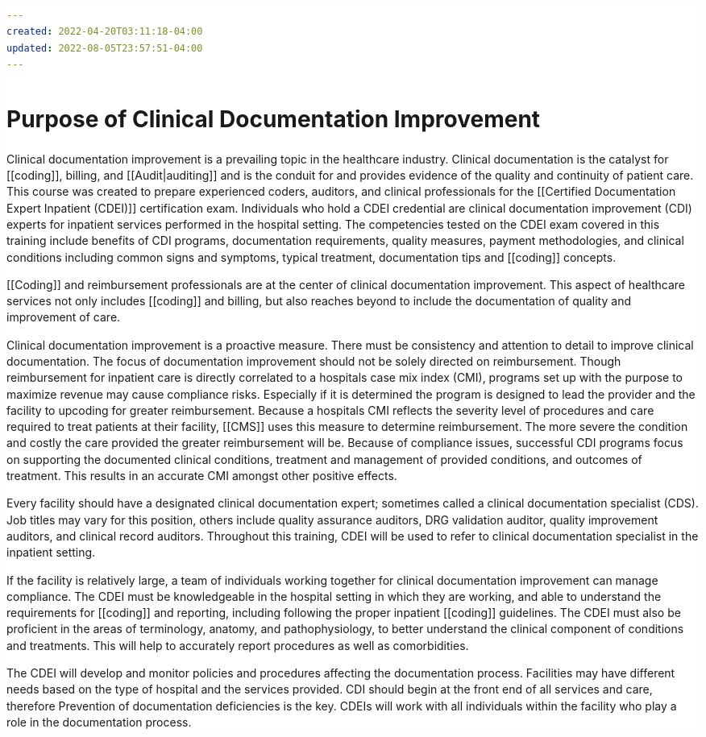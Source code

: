 ```yaml
---
created: 2022-04-20T03:11:18-04:00
updated: 2022-08-05T23:57:51-04:00
---
```

# Purpose of Clinical Documentation Improvement
Clinical documentation improvement is a prevailing topic in the healthcare industry. Clinical documentation is the catalyst for [[coding]], billing, and [[Audit|auditing]] and is the conduit for and provides evidence of the quality and continuity of patient care. This course was created to prepare experienced coders, auditors, and clinical professionals for the [[Certified Documentation Expert Inpatient (CDEI)]] certification exam. Individuals who hold a CDEI credential are clinical documentation improvement (CDI) experts for inpatient services performed in the hospital setting. The competencies tested on the CDEI exam covered in this training include benefits of CDI programs, documentation requirements, quality measures, payment methodologies, and clinical conditions including common signs and symptoms, typical treatment, documentation tips and [[coding]] concepts.

[[Coding]] and reimbursement professionals are at the center of clinical documentation improvement. This aspect of healthcare services not only includes [[coding]] and billing, but also reaches beyond to include the documentation of quality and improvement of care.

Clinical documentation improvement is a proactive measure. There must be consistency and attention to detail to improve clinical documentation. The focus of documentation improvement should not be solely directed on reimbursement. Though reimbursement for inpatient care is directly correlated to a hospitals case mix index (CMI), programs set up with the purpose to maximize revenue may cause compliance risks. Especially if it is determined the program is designed to lead the provider and the facility to upcoding for greater reimbursement. Because a hospitals CMI reflects the severity level of procedures and care required to treat patients at their facility, [[CMS]] uses this measure to determine reimbursement. The more severe the condition and costly the care provided the greater reimbursement will be. Because of compliance issues, successful CDI programs focus on supporting the documented clinical conditions, treatment and management of provided conditions, and outcomes of treatment. This results in an accurate CMI amongst other positive effects.

Every facility should have a designated clinical documentation expert; sometimes called a clinical documentation specialist (CDS). Job titles may vary for this position, others include quality assurance auditors, DRG validation auditor, quality improvement auditors, and clinical record auditors. Throughout this training, CDEI will be used to refer to clinical documentation specialist in the inpatient setting.

If the facility is relatively large, a team of individuals working together for clinical documentation improvement can manage compliance. The CDEI must be knowledgeable in the hospital setting in which they are working, and able to understand the requirements for [[coding]] and reporting, including following the proper inpatient [[coding]] guidelines. The CDEI must also be proficient in the areas of terminology, anatomy, and pathophysiology, to better understand the clinical component of conditions and treatments. This will help to accurately report procedures as well as comorbidities.

The CDEI will develop and monitor policies and procedures affecting the documentation process. Facilities may have different needs based on the type of hospital and the services provided. CDI should begin at the front end of all services and care, therefore Prevention of documentation deficiencies is the key. CDEIs will work with all individuals within the facility who play a role in the documentation process.
